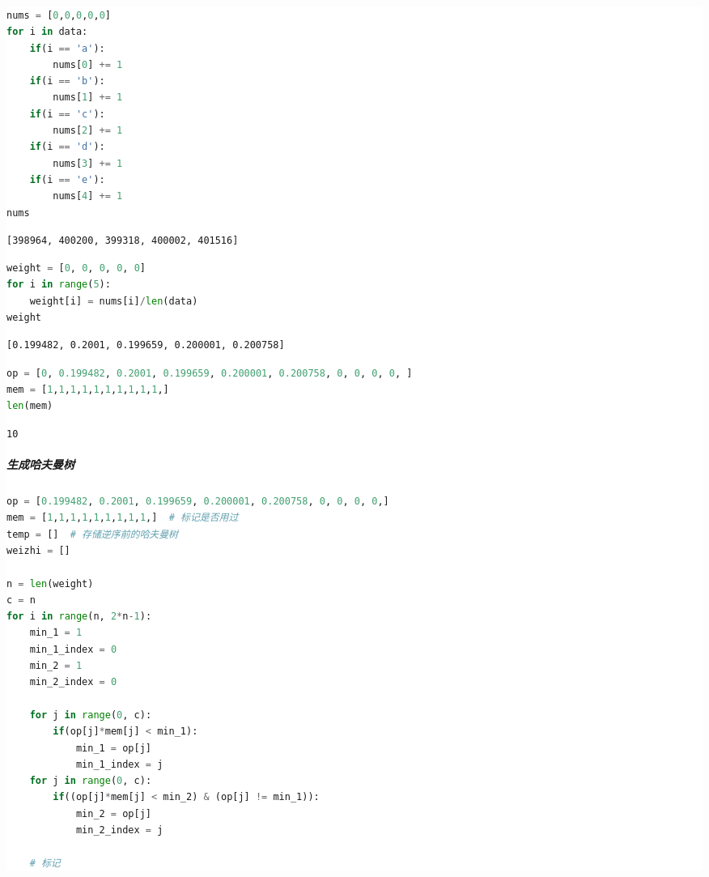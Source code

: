 
```python
nums = [0,0,0,0,0]
for i in data:
    if(i == 'a'):
        nums[0] += 1
    if(i == 'b'):
        nums[1] += 1
    if(i == 'c'):
        nums[2] += 1
    if(i == 'd'):
        nums[3] += 1
    if(i == 'e'):
        nums[4] += 1
nums
```


    [398964, 400200, 399318, 400002, 401516]




```python
weight = [0, 0, 0, 0, 0]
for i in range(5):
    weight[i] = nums[i]/len(data)
weight
```


    [0.199482, 0.2001, 0.199659, 0.200001, 0.200758]




```python
op = [0, 0.199482, 0.2001, 0.199659, 0.200001, 0.200758, 0, 0, 0, 0, ]
mem = [1,1,1,1,1,1,1,1,1,1,]
len(mem)
```


    10



##### 生成哈夫曼树


```python
op = [0.199482, 0.2001, 0.199659, 0.200001, 0.200758, 0, 0, 0, 0,]
mem = [1,1,1,1,1,1,1,1,1,]  # 标记是否用过
temp = []  # 存储逆序前的哈夫曼树
weizhi = []

n = len(weight)
c = n
for i in range(n, 2*n-1):
    min_1 = 1
    min_1_index = 0
    min_2 = 1
    min_2_index = 0

    for j in range(0, c):
        if(op[j]*mem[j] < min_1):
            min_1 = op[j]
            min_1_index = j
    for j in range(0, c):
        if((op[j]*mem[j] < min_2) & (op[j] != min_1)):
            min_2 = op[j]
            min_2_index = j
    
    # 标记
```
